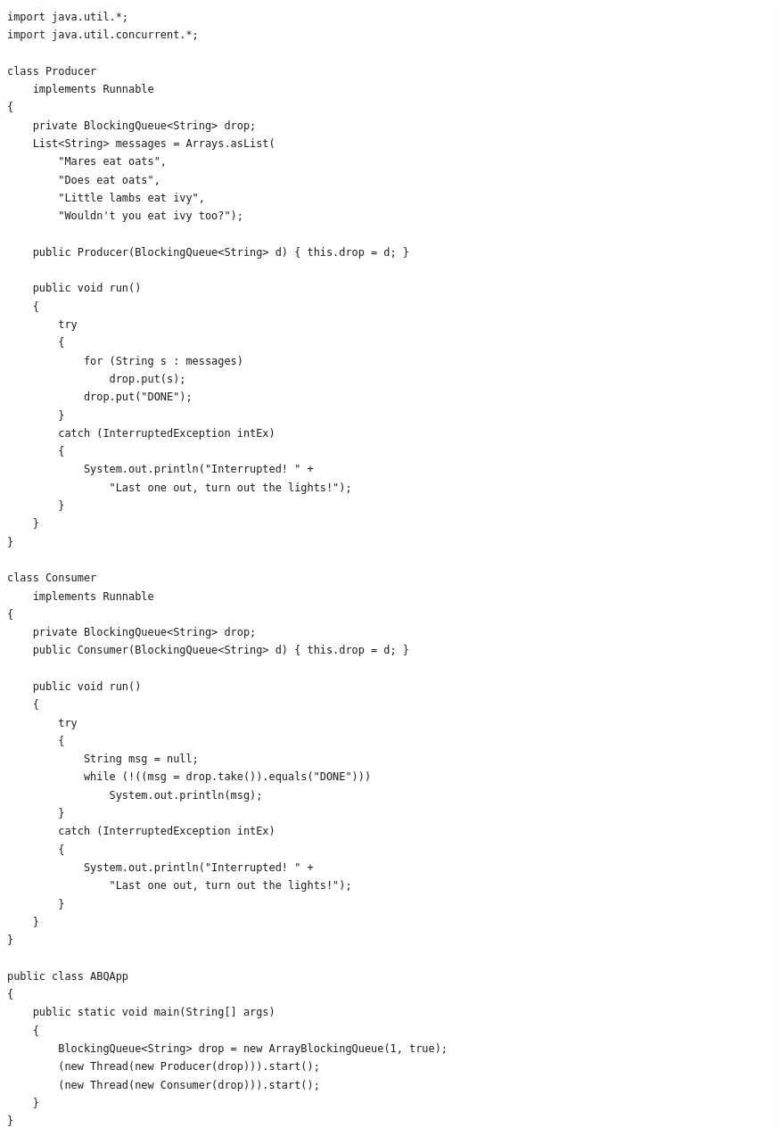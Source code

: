 ```
import java.util.*;
import java.util.concurrent.*;

class Producer
    implements Runnable
{
    private BlockingQueue<String> drop;
    List<String> messages = Arrays.asList(
        "Mares eat oats",
        "Does eat oats",
        "Little lambs eat ivy",
        "Wouldn't you eat ivy too?");

    public Producer(BlockingQueue<String> d) { this.drop = d; }

    public void run()
    {
        try
        {
            for (String s : messages)
                drop.put(s);
            drop.put("DONE");
        }
        catch (InterruptedException intEx)
        {
            System.out.println("Interrupted! " +
                "Last one out, turn out the lights!");
        }
    }
}

class Consumer
    implements Runnable
{
    private BlockingQueue<String> drop;
    public Consumer(BlockingQueue<String> d) { this.drop = d; }

    public void run()
    {
        try
        {
            String msg = null;
            while (!((msg = drop.take()).equals("DONE")))
                System.out.println(msg);
        }
        catch (InterruptedException intEx)
        {
            System.out.println("Interrupted! " +
                "Last one out, turn out the lights!");
        }
    }
}

public class ABQApp
{
    public static void main(String[] args)
    {
        BlockingQueue<String> drop = new ArrayBlockingQueue(1, true);
        (new Thread(new Producer(drop))).start();
        (new Thread(new Consumer(drop))).start();
    }
} 
```